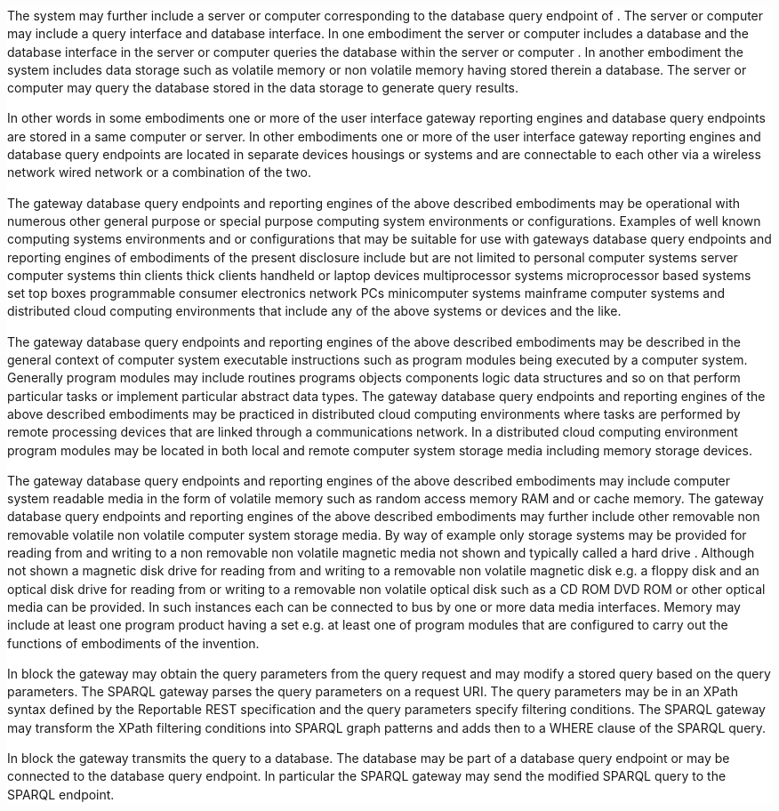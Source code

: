 The system may further include a server or computer corresponding to the database query endpoint of . The server or computer may include a query interface and database interface. In one embodiment the server or computer includes a database and the database interface in the server or computer queries the database within the server or computer . In another embodiment the system includes data storage such as volatile memory or non volatile memory having stored therein a database. The server or computer may query the database stored in the data storage to generate query results.

In other words in some embodiments one or more of the user interface gateway reporting engines and database query endpoints are stored in a same computer or server. In other embodiments one or more of the user interface gateway reporting engines and database query endpoints are located in separate devices housings or systems and are connectable to each other via a wireless network wired network or a combination of the two.

The gateway database query endpoints and reporting engines of the above described embodiments may be operational with numerous other general purpose or special purpose computing system environments or configurations. Examples of well known computing systems environments and or configurations that may be suitable for use with gateways database query endpoints and reporting engines of embodiments of the present disclosure include but are not limited to personal computer systems server computer systems thin clients thick clients handheld or laptop devices multiprocessor systems microprocessor based systems set top boxes programmable consumer electronics network PCs minicomputer systems mainframe computer systems and distributed cloud computing environments that include any of the above systems or devices and the like.

The gateway database query endpoints and reporting engines of the above described embodiments may be described in the general context of computer system executable instructions such as program modules being executed by a computer system. Generally program modules may include routines programs objects components logic data structures and so on that perform particular tasks or implement particular abstract data types. The gateway database query endpoints and reporting engines of the above described embodiments may be practiced in distributed cloud computing environments where tasks are performed by remote processing devices that are linked through a communications network. In a distributed cloud computing environment program modules may be located in both local and remote computer system storage media including memory storage devices.

The gateway database query endpoints and reporting engines of the above described embodiments may include computer system readable media in the form of volatile memory such as random access memory RAM and or cache memory. The gateway database query endpoints and reporting engines of the above described embodiments may further include other removable non removable volatile non volatile computer system storage media. By way of example only storage systems may be provided for reading from and writing to a non removable non volatile magnetic media not shown and typically called a hard drive . Although not shown a magnetic disk drive for reading from and writing to a removable non volatile magnetic disk e.g. a floppy disk and an optical disk drive for reading from or writing to a removable non volatile optical disk such as a CD ROM DVD ROM or other optical media can be provided. In such instances each can be connected to bus by one or more data media interfaces. Memory may include at least one program product having a set e.g. at least one of program modules that are configured to carry out the functions of embodiments of the invention.

In block the gateway may obtain the query parameters from the query request and may modify a stored query based on the query parameters. The SPARQL gateway parses the query parameters on a request URI. The query parameters may be in an XPath syntax defined by the Reportable REST specification and the query parameters specify filtering conditions. The SPARQL gateway may transform the XPath filtering conditions into SPARQL graph patterns and adds then to a WHERE clause of the SPARQL query.

In block the gateway transmits the query to a database. The database may be part of a database query endpoint or may be connected to the database query endpoint. In particular the SPARQL gateway may send the modified SPARQL query to the SPARQL endpoint.
